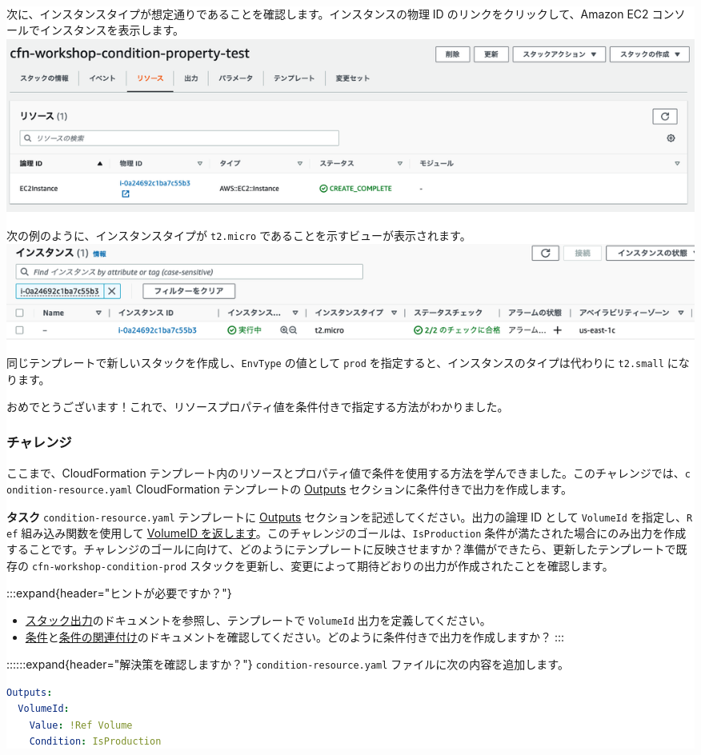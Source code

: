 次に、インスタンスタイプが想定通りであることを確認します。インスタンスの物理 ID のリンクをクリックして、Amazon EC2 コンソールでインスタンスを表示します。
![condition-test-property](/static/intermediate/templates/conditions/condition-test-property.ja.png)

次の例のように、インスタンスタイプが `t2.micro` であることを示すビューが表示されます。
![ec2-instance](/static/intermediate/templates/conditions/ec2-instance.ja.png)

同じテンプレートで新しいスタックを作成し、`EnvType` の値として `prod` を指定すると、インスタンスのタイプは代わりに `t2.small` になります。

おめでとうございます！これで、リソースプロパティ値を条件付きで指定する方法がわかりました。

### **チャレンジ** 

ここまで、CloudFormation テンプレート内のリソースとプロパティ値で条件を使用する方法を学んできました。このチャレンジでは、`condition-resource.yaml` CloudFormation テンプレートの [Outputs](https://docs.aws.amazon.com/ja_jp/AWSCloudFormation/latest/UserGuide/outputs-section-structure.html) セクションに条件付きで出力を作成します。

**タスク** `condition-resource.yaml` テンプレートに [Outputs](https://docs.aws.amazon.com/ja_jp/AWSCloudFormation/latest/UserGuide/outputs-section-structure.html) セクションを記述してください。出力の論理 ID として `VolumeId` を指定し、`Ref` 組み込み関数を使用して [VolumeID を返します](https://docs.aws.amazon.com/ja_jp/AWSCloudFormation/latest/UserGuide/aws-resource-ec2-volume.html#aws-resource-ec2-volume-return-values)。このチャレンジのゴールは、`IsProduction` 条件が満たされた場合にのみ出力を作成することです。チャレンジのゴールに向けて、どのようにテンプレートに反映させますか？準備ができたら、更新したテンプレートで既存の `cfn-workshop-condition-prod` スタックを更新し、変更によって期待どおりの出力が作成されたことを確認します。

:::expand{header="ヒントが必要ですか？"}
* [スタック出力](https://docs.aws.amazon.com/ja_jp/AWSCloudFormation/latest/UserGuide/outputs-section-structure.html#outputs-section-structure-examples)のドキュメントを参照し、テンプレートで `VolumeId` 出力を定義してください。
* [条件](https://docs.aws.amazon.com/ja_jp/AWSCloudFormation/latest/UserGuide/conditions-section-structure.html)と[条件の関連付け](https://docs.aws.amazon.com/ja_jp/AWSCloudFormation/latest/UserGuide/intrinsic-function-reference-conditions.html#associating-a-condition)のドキュメントを確認してください。どのように条件付きで出力を作成しますか？
:::

::::::expand{header="解決策を確認しますか？"}
`condition-resource.yaml` ファイルに次の内容を追加します。

```yaml
Outputs:
  VolumeId:
    Value: !Ref Volume
    Condition: IsProduction
```

